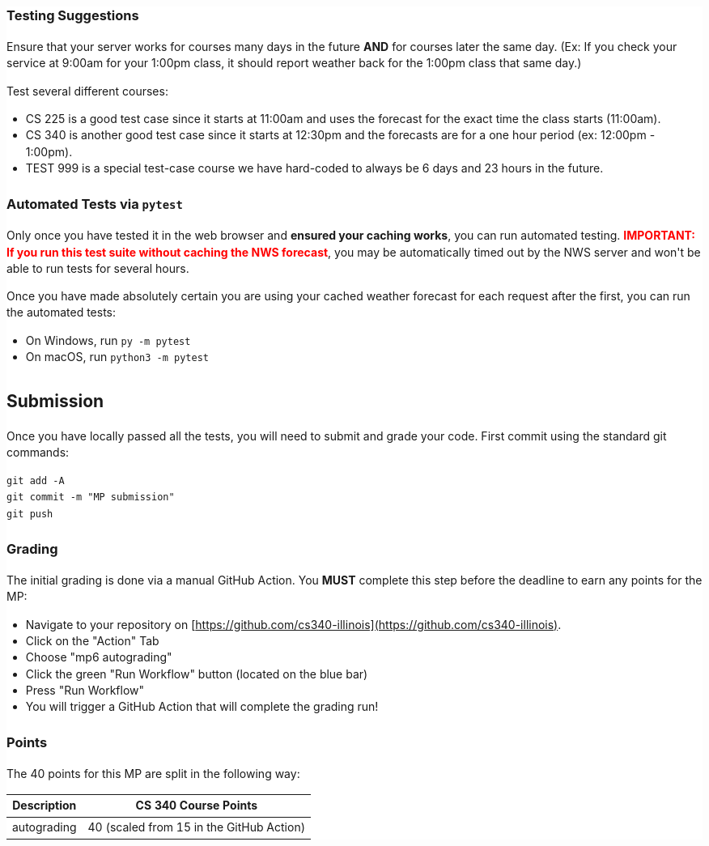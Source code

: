 ### Testing Suggestions

Ensure that your server works for courses many days in the future **AND** for courses later the same day.  (Ex: If you check your service at 9:00am for your 1:00pm class, it should report weather back for the 1:00pm class that same day.)

Test several different courses:

- CS 225 is a good test case since it starts at 11:00am and uses the forecast for the exact time the class starts (11:00am).
- CS 340 is another good test case since it starts at 12:30pm and the forecasts are for a one hour period (ex: 12:00pm - 1:00pm).
- TEST 999 is a special test-case course we have hard-coded to always be 6 days and 23 hours in the future.


### Automated Tests via `pytest`

Only once you have tested it in the web browser and **ensured your caching works**, you can run automated testing.  <span style="color: red; font-weight: bold">IMPORTANT: If you run this test suite without caching the NWS forecast</span>, you may be automatically timed out by the NWS server and won't be able to run tests for several hours.

Once you have made absolutely certain you are using your cached weather forecast for each request after the first, you can run the automated tests:

- On Windows, run `py -m pytest`
- On macOS, run `python3 -m pytest`



## Submission

Once you have locally passed all the tests, you will need to submit and grade your code.  First commit using the standard git commands:

```
git add -A
git commit -m "MP submission"
git push
```


### Grading

The initial grading is done via a manual GitHub Action.  You **MUST** complete this step before the deadline to earn any points for the MP:

- Navigate to your repository on [https://github.com/cs340-illinois](https://github.com/cs340-illinois).
- Click on the "Action" Tab
- Choose "mp6 autograding"
- Click the green "Run Workflow" button (located on the blue bar)
- Press "Run Workflow"
- You will trigger a GitHub Action that will complete the grading run!



### Points

The 40 points for this MP are split in the following way:

| Description | CS 340 Course Points |
| ----------- | -------------------- |
| autograding |  40 (scaled from 15 in the GitHub Action) |